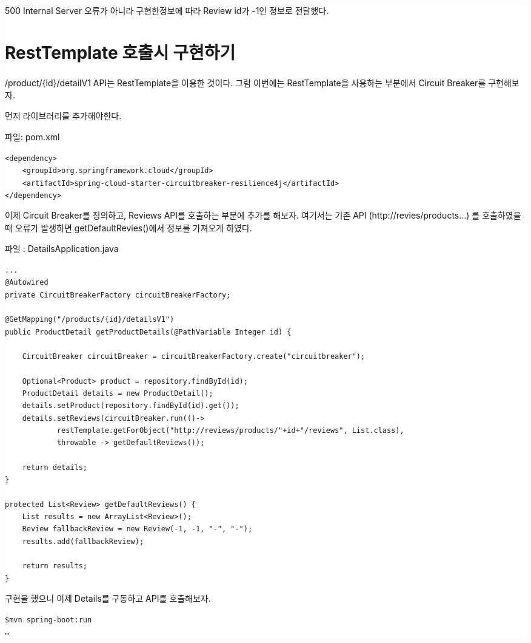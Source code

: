 500 Internal Server 오류가 아니라 구현한정보에 따라 Review id가 -1인 정보로 전달했다. 


# RestTemplate 호출시 구현하기
/product/{id}/detailV1 API는 RestTemplate을 이용한 것이다. 그럼 이번에는 RestTemplate을 사용하는 부분에서 Circuit Breaker를 구현해보자. 

먼저 라이브러리를 추가해야한다. 

파일: pom.xml
```
<dependency>
	<groupId>org.springframework.cloud</groupId>
	<artifactId>spring-cloud-starter-circuitbreaker-resilience4j</artifactId>
</dependency>
```

이제 Circuit Breaker를 정의하고, Reviews API를 호출하는 부분에 추가를 해보자. 여기서는 기존 API (http://revies/products…) 를 호출하였을때 오류가 발생하면 getDefaultRevies()에서 정보를 가져오게 하였다. 

파일 : DetailsApplication.java
```
...
@Autowired
private CircuitBreakerFactory circuitBreakerFactory;

@GetMapping("/products/{id}/detailsV1")
public ProductDetail getProductDetails(@PathVariable Integer id) {

	CircuitBreaker circuitBreaker = circuitBreakerFactory.create("circuitbreaker");

	Optional<Product> product = repository.findById(id);
	ProductDetail details = new ProductDetail();
	details.setProduct(repository.findById(id).get());
	details.setReviews(circuitBreaker.run(()->
			restTemplate.getForObject("http://reviews/products/"+id+"/reviews", List.class),
			throwable -> getDefaultReviews());

	return details;
}

protected List<Review> getDefaultReviews() {
	List results = new ArrayList<Review>();
	Review fallbackReview = new Review(-1, -1, "-", "-");
	results.add(fallbackReview);

	return results;
}
```

구현을 했으니 이제 Details를 구동하고 API를 호출해보자.

```
$mvn spring-boot:run
…
```

